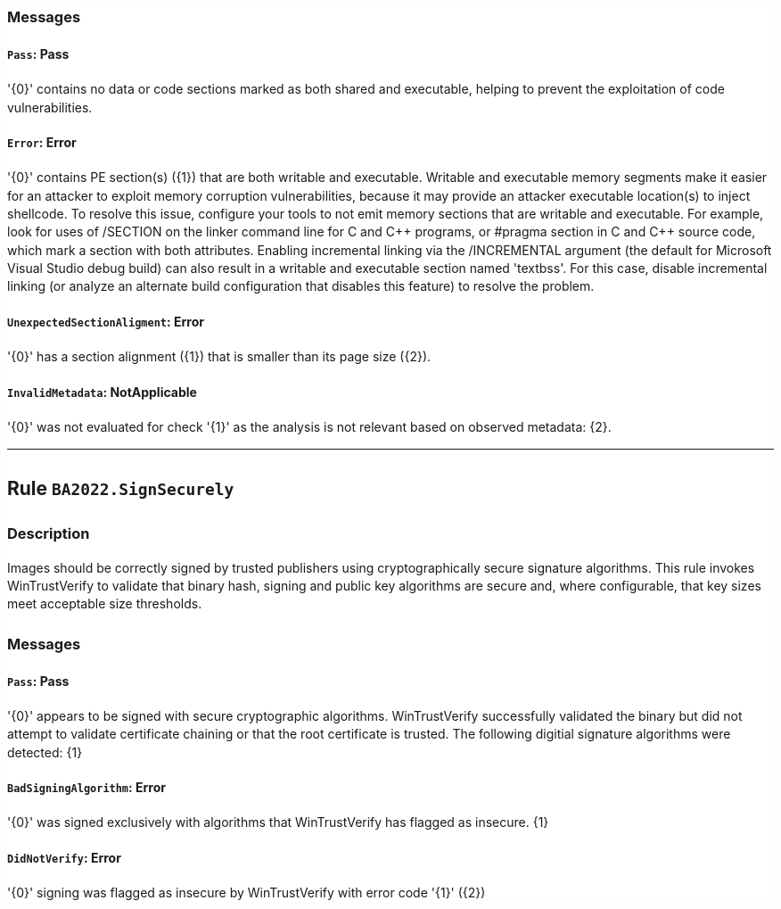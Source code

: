 ### Messages

#### `Pass`: Pass

'{0}' contains no data or code sections marked as both shared and executable, helping to prevent the exploitation of code vulnerabilities.

#### `Error`: Error

'{0}' contains PE section(s) ({1}) that are both writable and executable. Writable and executable memory segments make it easier for an attacker to exploit memory corruption vulnerabilities, because it may provide an attacker executable location(s) to inject shellcode. To resolve this issue, configure your tools to not emit memory sections that are writable and executable. For example, look for uses of /SECTION on the linker command line for C and C++ programs, or #pragma section in C and C++ source code, which mark a section with both attributes. Enabling incremental linking via the /INCREMENTAL argument (the default for Microsoft Visual Studio debug build) can also result in a writable and executable section named 'textbss'. For this case, disable incremental linking (or analyze an alternate build configuration that disables this feature) to resolve the problem.

#### `UnexpectedSectionAligment`: Error

'{0}' has a section alignment ({1}) that is smaller than its page size ({2}).

#### `InvalidMetadata`: NotApplicable

'{0}' was not evaluated for check '{1}' as the analysis is not relevant based on observed metadata: {2}.

---

## Rule `BA2022.SignSecurely`

### Description

Images should be correctly signed by trusted publishers using cryptographically secure signature algorithms. This rule invokes WinTrustVerify to validate that binary hash, signing and public key algorithms are secure and, where configurable, that key sizes meet acceptable size thresholds.

### Messages

#### `Pass`: Pass

'{0}' appears to be signed with secure cryptographic algorithms. WinTrustVerify successfully validated the binary but did not attempt to validate certificate chaining or that the root certificate is trusted. The following digitial signature algorithms were detected: {1}

#### `BadSigningAlgorithm`: Error

'{0}' was signed exclusively with algorithms that WinTrustVerify has flagged as insecure. {1}

#### `DidNotVerify`: Error

'{0}' signing was flagged as insecure by WinTrustVerify with error code '{1}' ({2})
